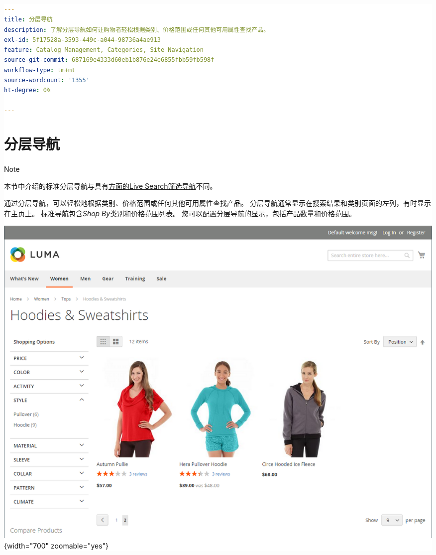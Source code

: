 ```yaml
---
title: 分层导航
description: 了解分层导航如何让购物者轻松根据类别、价格范围或任何其他可用属性查找产品。
exl-id: 5f17528a-3593-449c-a044-98736a4ae913
feature: Catalog Management, Categories, Site Navigation
source-git-commit: 687169e4333d60eb1b876e24e6855fbb59fb598f
workflow-type: tm+mt
source-wordcount: '1355'
ht-degree: 0%

---
```


# 分层导航

>[!NOTE]
>
>本节中介绍的标准分层导航与具有[方面的Live Search筛选导航](https://experienceleague.adobe.com/en/docs/commerce/live-search/live-search-admin/facets/facets)不同。

通过分层导航，可以轻松地根据类别、价格范围或任何其他可用属性查找产品。 分层导航通常显示在搜索结果和类别页面的左列，有时显示在主页上。 标准导航包含&#x200B;_Shop By_&#x200B;类别和价格范围列表。 您可以配置分层导航的显示，包括产品数量和价格范围。

![按类别和价格划分的分层导航](./assets/navigation-layered-basic.png){width="700" zoomable="yes"}
